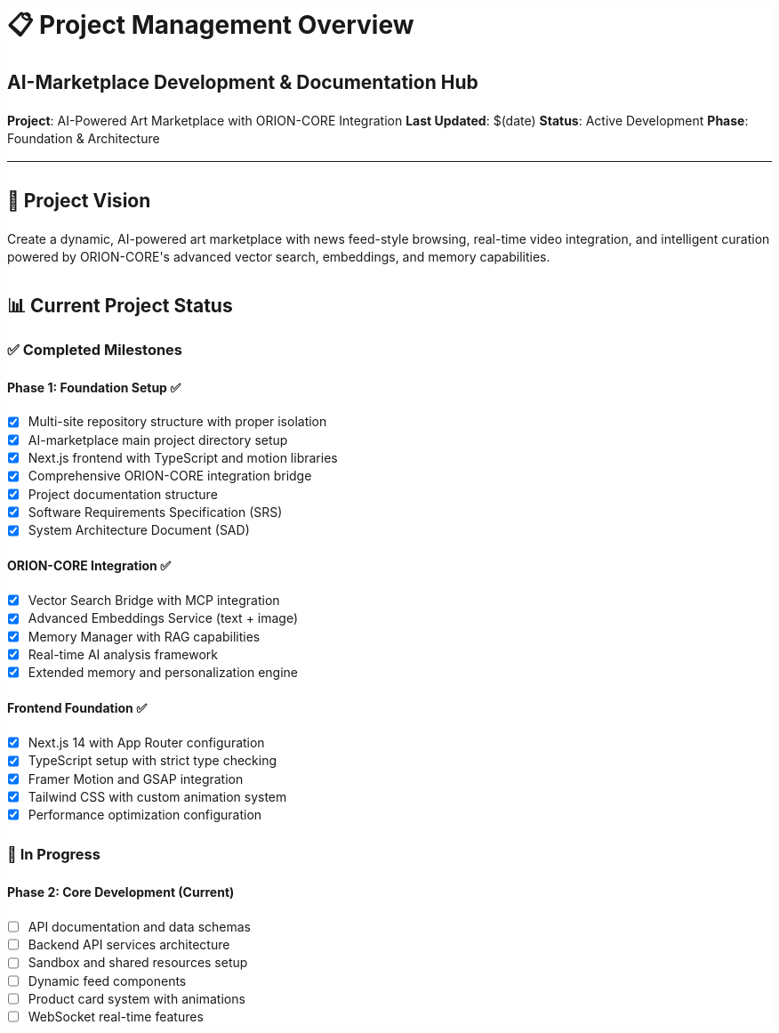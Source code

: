 # 📋 Project Management Overview
## AI-Marketplace Development & Documentation Hub

**Project**: AI-Powered Art Marketplace with ORION-CORE Integration
**Last Updated**: $(date)
**Status**: Active Development
**Phase**: Foundation & Architecture

---

## 🎯 Project Vision

Create a dynamic, AI-powered art marketplace with news feed-style browsing, real-time video integration, and intelligent curation powered by ORION-CORE's advanced vector search, embeddings, and memory capabilities.

## 📊 Current Project Status

### ✅ **Completed Milestones**

#### **Phase 1: Foundation Setup** ✅
- [x] Multi-site repository structure with proper isolation
- [x] AI-marketplace main project directory setup
- [x] Next.js frontend with TypeScript and motion libraries
- [x] Comprehensive ORION-CORE integration bridge
- [x] Project documentation structure
- [x] Software Requirements Specification (SRS)
- [x] System Architecture Document (SAD)

#### **ORION-CORE Integration** ✅
- [x] Vector Search Bridge with MCP integration
- [x] Advanced Embeddings Service (text + image)
- [x] Memory Manager with RAG capabilities
- [x] Real-time AI analysis framework
- [x] Extended memory and personalization engine

#### **Frontend Foundation** ✅
- [x] Next.js 14 with App Router configuration
- [x] TypeScript setup with strict type checking
- [x] Framer Motion and GSAP integration
- [x] Tailwind CSS with custom animation system
- [x] Performance optimization configuration

### 🔄 **In Progress**

#### **Phase 2: Core Development** (Current)
- [ ] API documentation and data schemas
- [ ] Backend API services architecture
- [ ] Sandbox and shared resources setup
- [ ] Dynamic feed components
- [ ] Product card system with animations
- [ ] WebSocket real-time features
